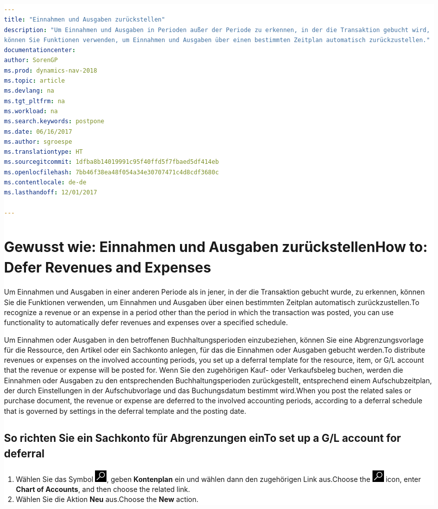 ```yaml
---
title: "Einnahmen und Ausgaben zurückstellen"
description: "Um Einnahmen und Ausgaben in Perioden außer der Periode zu erkennen, in der die Transaktion gebucht wird, können Sie Funktionen verwenden, um Einnahmen und Ausgaben über einen bestimmten Zeitplan automatisch zurückzustellen."
documentationcenter: 
author: SorenGP
ms.prod: dynamics-nav-2018
ms.topic: article
ms.devlang: na
ms.tgt_pltfrm: na
ms.workload: na
ms.search.keywords: postpone
ms.date: 06/16/2017
ms.author: sgroespe
ms.translationtype: HT
ms.sourcegitcommit: 1dfba8b14019991c95f40ffd5f7fbaed5df414eb
ms.openlocfilehash: 7bb46f38ea48f054a34e30707471c4d8cdf3680c
ms.contentlocale: de-de
ms.lasthandoff: 12/01/2017

---
```

# <a name="how-to-defer-revenues-and-expenses"></a><span data-ttu-id="5b1c2-103">Gewusst wie: Einnahmen und Ausgaben zurückstellen</span><span class="sxs-lookup"><span data-stu-id="5b1c2-103">How to: Defer Revenues and Expenses</span></span>
<span data-ttu-id="5b1c2-104">Um Einnahmen und Ausgaben in einer anderen Periode als in jener, in der die Transaktion gebucht wurde, zu erkennen, können Sie die Funktionen verwenden, um Einnahmen und Ausgaben über einen bestimmten Zeitplan automatisch zurückzustellen.</span><span class="sxs-lookup"><span data-stu-id="5b1c2-104">To recognize a revenue or an expense in a period other than the period in which the transaction was posted, you can use functionality to automatically defer revenues and expenses over a specified schedule.</span></span>

<span data-ttu-id="5b1c2-105">Um Einnahmen oder Ausgaben in den betroffenen Buchhaltungsperioden einzubeziehen, können Sie eine Abgrenzungsvorlage für die Ressource, den Artikel oder ein Sachkonto anlegen, für das die Einnahmen oder Ausgaben gebucht werden.</span><span class="sxs-lookup"><span data-stu-id="5b1c2-105">To distribute revenues or expenses on the involved accounting periods, you set up a deferral template for the resource, item, or G/L account that the revenue or expense will be posted for.</span></span> <span data-ttu-id="5b1c2-106">Wenn Sie den zugehörigen Kauf- oder Verkaufsbeleg buchen, werden die Einnahmen oder Ausgaben zu den entsprechenden Buchhaltungsperioden zurückgestellt, entsprechend einem Aufschubzeitplan, der durch Einstellungen in der Aufschubvorlage und das Buchungsdatum bestimmt wird.</span><span class="sxs-lookup"><span data-stu-id="5b1c2-106">When you post the related sales or purchase document, the revenue or expense are deferred to the involved accounting periods, according to a deferral schedule that is governed by settings in the deferral template and the posting date.</span></span>

## <a name="to-set-up-a-gl-account-for-deferral"></a><span data-ttu-id="5b1c2-107">So richten Sie ein Sachkonto für Abgrenzungen ein</span><span class="sxs-lookup"><span data-stu-id="5b1c2-107">To set up a G/L account for deferral</span></span>
1. <span data-ttu-id="5b1c2-108">Wählen Sie das Symbol ![Nach Seite oder Bericht suchen](media/ui-search/search_small.png "Symbol Nach Seite oder Bericht suchen"), geben **Kontenplan** ein und wählen dann den zugehörigen Link aus.</span><span class="sxs-lookup"><span data-stu-id="5b1c2-108">Choose the ![Search for Page or Report](media/ui-search/search_small.png "Search for Page or Report icon") icon, enter **Chart of Accounts**, and then choose the related link.</span></span>
2. <span data-ttu-id="5b1c2-109">Wählen Sie die Aktion **Neu** aus.</span><span class="sxs-lookup"><span data-stu-id="5b1c2-109">Choose the **New** action.</span></span>
